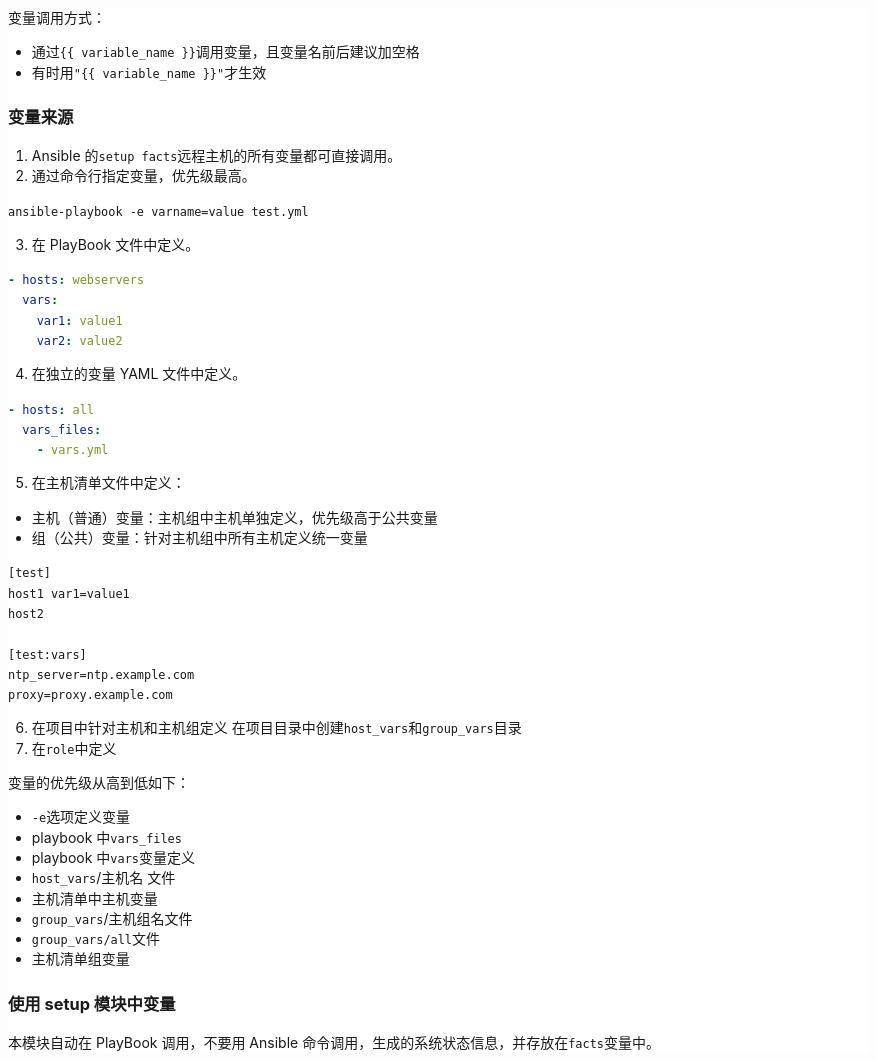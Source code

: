 变量调用方式：
* 通过`{{ variable_name }}`调用变量，且变量名前后建议加空格
* 有时用`"{{ variable_name }}"`才生效

### 变量来源
1. Ansible 的`setup facts`远程主机的所有变量都可直接调用。
2. 通过命令行指定变量，优先级最高。
```shell
ansible-playbook -e varname=value test.yml
```
3. 在 PlayBook 文件中定义。
```yaml
- hosts: webservers
  vars:
  	var1: value1
  	var2: value2
```
4. 在独立的变量 YAML 文件中定义。
```yaml
- hosts: all
  vars_files:
    - vars.yml
```
5. 在主机清单文件中定义：
* 主机（普通）变量：主机组中主机单独定义，优先级高于公共变量
* 组（公共）变量：针对主机组中所有主机定义统一变量

```text
[test]
host1 var1=value1
host2

[test:vars]
ntp_server=ntp.example.com
proxy=proxy.example.com
```
6. 在项目中针对主机和主机组定义
在项目目录中创建`host_vars`和`group_vars`目录
7. 在`role`中定义

变量的优先级从高到低如下：
* `-e`选项定义变量
* playbook 中`vars_files`
* playbook 中`vars`变量定义
* `host_vars`/主机名 文件
* 主机清单中主机变量
* `group_vars`/主机组名文件
* `group_vars/all`文件
* 主机清单组变量

### 使用 setup 模块中变量
本模块自动在 PlayBook 调用，不要用 Ansible 命令调用，生成的系统状态信息，并存放在`facts`变量中。
